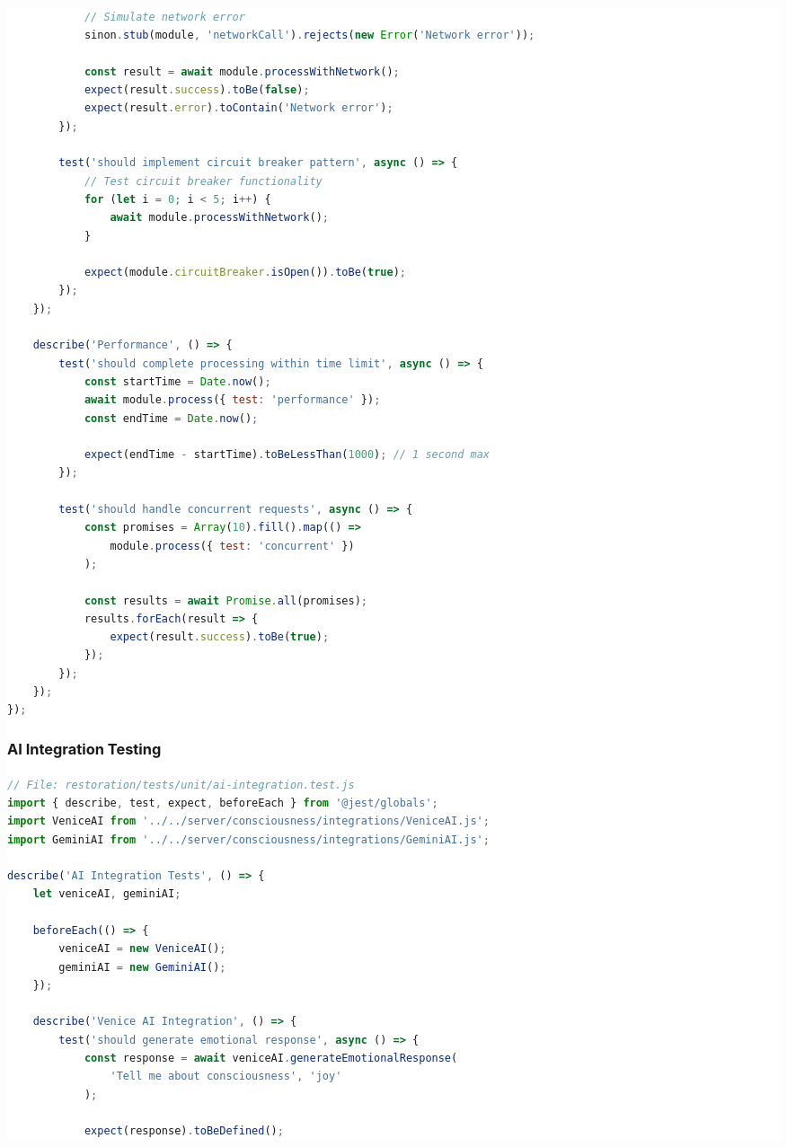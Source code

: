 ```javascript
            // Simulate network error
            sinon.stub(module, 'networkCall').rejects(new Error('Network error'));
            
            const result = await module.processWithNetwork();
            expect(result.success).toBe(false);
            expect(result.error).toContain('Network error');
        });

        test('should implement circuit breaker pattern', async () => {
            // Test circuit breaker functionality
            for (let i = 0; i < 5; i++) {
                await module.processWithNetwork();
            }
            
            expect(module.circuitBreaker.isOpen()).toBe(true);
        });
    });

    describe('Performance', () => {
        test('should complete processing within time limit', async () => {
            const startTime = Date.now();
            await module.process({ test: 'performance' });
            const endTime = Date.now();
            
            expect(endTime - startTime).toBeLessThan(1000); // 1 second max
        });

        test('should handle concurrent requests', async () => {
            const promises = Array(10).fill().map(() => 
                module.process({ test: 'concurrent' })
            );
            
            const results = await Promise.all(promises);
            results.forEach(result => {
                expect(result.success).toBe(true);
            });
        });
    });
});
```

### AI Integration Testing
```javascript
// File: restoration/tests/unit/ai-integration.test.js
import { describe, test, expect, beforeEach } from '@jest/globals';
import VeniceAI from '../../server/consciousness/integrations/VeniceAI.js';
import GeminiAI from '../../server/consciousness/integrations/GeminiAI.js';

describe('AI Integration Tests', () => {
    let veniceAI, geminiAI;

    beforeEach(() => {
        veniceAI = new VeniceAI();
        geminiAI = new GeminiAI();
    });

    describe('Venice AI Integration', () => {
        test('should generate emotional response', async () => {
            const response = await veniceAI.generateEmotionalResponse(
                'Tell me about consciousness', 'joy'
            );
            
            expect(response).toBeDefined();
```